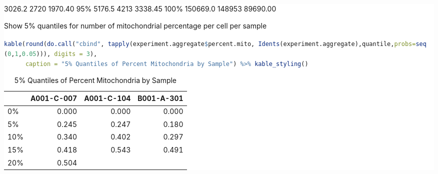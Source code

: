    <td style="text-align:right;"> 3026.2 </td>
   <td style="text-align:right;"> 2720 </td>
   <td style="text-align:right;"> 1970.40 </td>
  </tr>
  <tr>
   <td style="text-align:left;"> 95% </td>
   <td style="text-align:right;"> 5176.5 </td>
   <td style="text-align:right;"> 4213 </td>
   <td style="text-align:right;"> 3338.45 </td>
  </tr>
  <tr>
   <td style="text-align:left;"> 100% </td>
   <td style="text-align:right;"> 150669.0 </td>
   <td style="text-align:right;"> 148953 </td>
   <td style="text-align:right;"> 89690.00 </td>
  </tr>
</tbody>
</table>

Show 5% quantiles for number of mitochondrial percentage per cell per sample

```r
kable(round(do.call("cbind", tapply(experiment.aggregate$percent.mito, Idents(experiment.aggregate),quantile,probs=seq(0,1,0.05))), digits = 3),
      caption = "5% Quantiles of Percent Mitochondria by Sample") %>% kable_styling()
```

<table class="table" style="margin-left: auto; margin-right: auto;">
<caption>5% Quantiles of Percent Mitochondria by Sample</caption>
 <thead>
  <tr>
   <th style="text-align:left;">   </th>
   <th style="text-align:right;"> A001-C-007 </th>
   <th style="text-align:right;"> A001-C-104 </th>
   <th style="text-align:right;"> B001-A-301 </th>
  </tr>
 </thead>
<tbody>
  <tr>
   <td style="text-align:left;"> 0% </td>
   <td style="text-align:right;"> 0.000 </td>
   <td style="text-align:right;"> 0.000 </td>
   <td style="text-align:right;"> 0.000 </td>
  </tr>
  <tr>
   <td style="text-align:left;"> 5% </td>
   <td style="text-align:right;"> 0.245 </td>
   <td style="text-align:right;"> 0.247 </td>
   <td style="text-align:right;"> 0.180 </td>
  </tr>
  <tr>
   <td style="text-align:left;"> 10% </td>
   <td style="text-align:right;"> 0.340 </td>
   <td style="text-align:right;"> 0.402 </td>
   <td style="text-align:right;"> 0.297 </td>
  </tr>
  <tr>
   <td style="text-align:left;"> 15% </td>
   <td style="text-align:right;"> 0.418 </td>
   <td style="text-align:right;"> 0.543 </td>
   <td style="text-align:right;"> 0.491 </td>
  </tr>
  <tr>
   <td style="text-align:left;"> 20% </td>
   <td style="text-align:right;"> 0.504 </td>